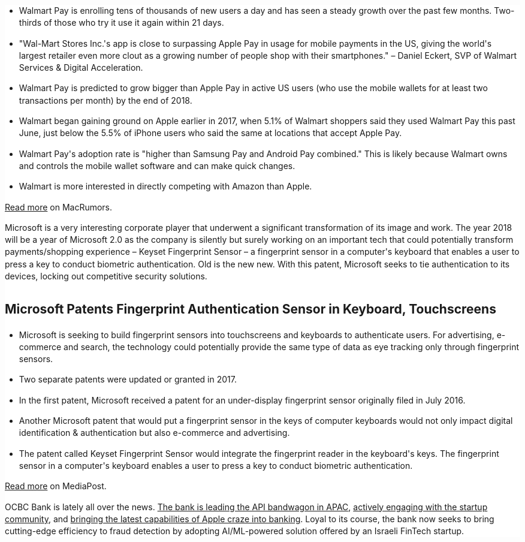 * Walmart Pay is enrolling tens of thousands of new users a day and has seen a steady growth over the past few months. Two-thirds of those who try it use it again within 21 days.

* "Wal-Mart Stores Inc.'s app is close to surpassing Apple Pay in usage for mobile payments in the US, giving the world's largest retailer even more clout as a growing number of people shop with their smartphones." – Daniel Eckert, SVP of Walmart Services & Digital Acceleration.

* Walmart Pay is predicted to grow bigger than Apple Pay in active US users (who use the mobile wallets for at least two transactions per month) by the end of 2018.

* Walmart began gaining ground on Apple earlier in 2017, when 5.1% of Walmart shoppers said they used Walmart Pay this past June, just below the 5.5% of iPhone users who said the same at locations that accept Apple Pay.

* Walmart Pay's adoption rate is "higher than Samsung Pay and Android Pay combined." This is likely because Walmart owns and controls the mobile wallet software and can make quick changes.

* Walmart is more interested in directly competing with Amazon than Apple.

[Read more](https://www.macrumors.com/2017/11/07/walmart-pay-close-to-apple-pay/) on MacRumors.

Microsoft is a very interesting corporate player that underwent a significant transformation of its image and work. The year 2018 will be a year of Microsoft 2.0 as the company is silently but surely working on an important tech that could potentially transform payments/shopping experience – Keyset Fingerprint Sensor – a fingerprint sensor in a computer's keyboard that enables a user to press a key to conduct biometric authentication. Old is the new new. With this patent, Microsoft seeks to tie authentication to its devices, locking out competitive security solutions.

## Microsoft Patents Fingerprint Authentication Sensor in Keyboard, Touchscreens

* Microsoft is seeking to build fingerprint sensors into touchscreens and keyboards to authenticate users. For advertising, e-commerce and search, the technology could potentially provide the same type of data as eye tracking only through fingerprint sensors.

* Two separate patents were updated or granted in 2017.

* In the first patent, Microsoft received a patent for an under-display fingerprint sensor originally filed in July 2016.

* Another Microsoft patent that would put a fingerprint sensor in the keys of computer keyboards would not only impact digital identification & authentication but also e-commerce and advertising.

* The patent called Keyset Fingerprint Sensor would integrate the fingerprint reader in the keyboard's keys. The fingerprint sensor in a computer's keyboard enables a user to press a key to conduct biometric authentication.

[Read more](https://www.mediapost.com/publications/article/309804/microsoft-patents-fingerprint-authentication-senso.html) on MediaPost.

OCBC Bank is lately all over the news. [The bank is leading the API bandwagon in APAC](https://letstalkpayments.com/leading-api-bandwagon-apac-connect2ocbc-story/), [actively engaging with the startup community](https://letstalkpayments.com/singapore-fintech-festival-2017/), and [bringing the latest capabilities of Apple craze into banking](https://letstalkpayments.com/asia-setting-an-innovation-adoption-benchmark/). Loyal to its course, the bank now seeks to bring cutting-edge efficiency to fraud detection by adopting AI/ML-powered solution offered by an Israeli FinTech startup.

